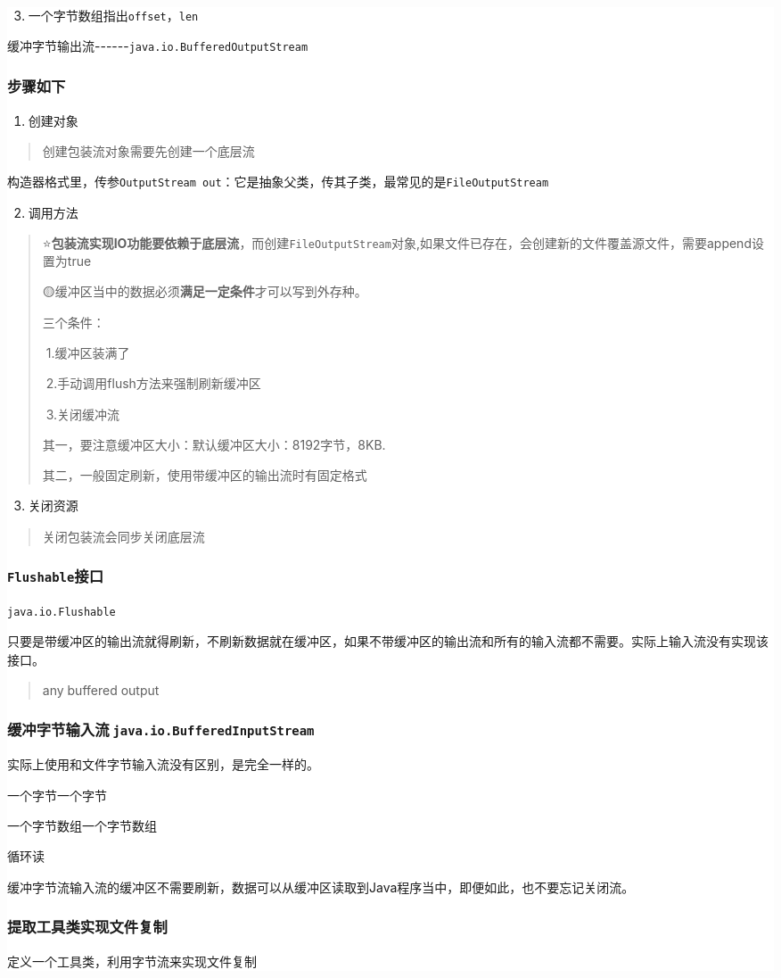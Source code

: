 3. 一个字节数组指出`offset`，`len`

缓冲字节输出流------`java.io.BufferedOutputStream`

### 步骤如下

1. 创建对象

>创建包装流对象需要先创建一个底层流

构造器格式里，传参`OutputStream out`：它是抽象父类，传其子类，最常见的是`FileOutputStream`

2. 调用方法

> ⭐**包装流实现IO功能要依赖于底层流**，而创建`FileOutputStream`对象,如果文件已存在，会创建新的文件覆盖源文件，需要append设置为true
>
> 🟡缓冲区当中的数据必须**满足一定条件**才可以写到外存种。
>
> 三个条件：
>
> ​	1.缓冲区装满了
>
> ​	2.手动调用flush方法来强制刷新缓冲区
>
> ​	3.关闭缓冲流
>
> 其一，要注意缓冲区大小：默认缓冲区大小：8192字节，8KB.
>
> 其二，一般固定刷新，使用带缓冲区的输出流时有固定格式

3. 关闭资源

> 关闭包装流会同步关闭底层流

### `Flushable`接口

`java.io.Flushable`

只要是带缓冲区的输出流就得刷新，不刷新数据就在缓冲区，如果不带缓冲区的输出流和所有的输入流都不需要。实际上输入流没有实现该接口。

> any buffered output 

### 缓冲字节输入流 `java.io.BufferedInputStream`

实际上使用和文件字节输入流没有区别，是完全一样的。

一个字节一个字节

一个字节数组一个字节数组

循环读

缓冲字节流输入流的缓冲区不需要刷新，数据可以从缓冲区读取到Java程序当中，即便如此，也不要忘记关闭流。

### 提取工具类实现文件复制

定义一个工具类，利用字节流来实现文件复制

